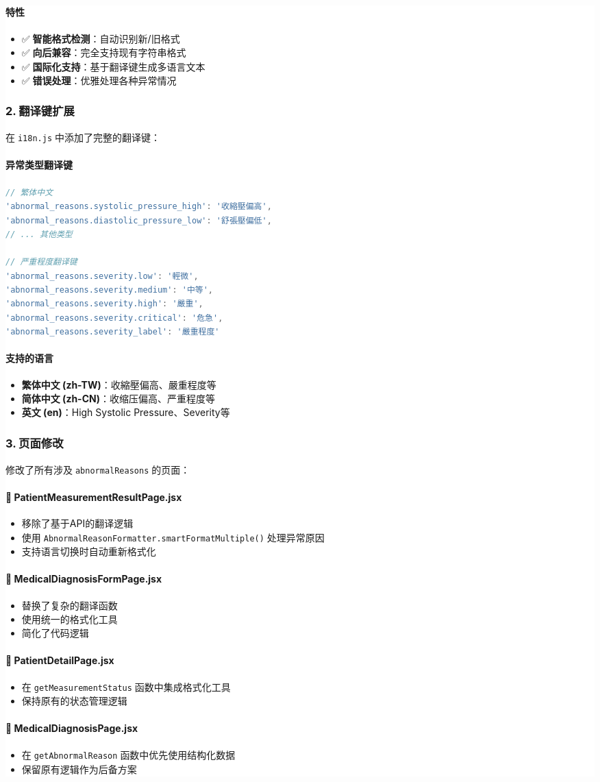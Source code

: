 #### 特性
- ✅ **智能格式检测**：自动识别新/旧格式
- ✅ **向后兼容**：完全支持现有字符串格式
- ✅ **国际化支持**：基于翻译键生成多语言文本
- ✅ **错误处理**：优雅处理各种异常情况

### 2. 翻译键扩展

在 `i18n.js` 中添加了完整的翻译键：

#### 异常类型翻译键
```javascript
// 繁体中文
'abnormal_reasons.systolic_pressure_high': '收縮壓偏高',
'abnormal_reasons.diastolic_pressure_low': '舒張壓偏低',
// ... 其他类型

// 严重程度翻译键
'abnormal_reasons.severity.low': '輕微',
'abnormal_reasons.severity.medium': '中等', 
'abnormal_reasons.severity.high': '嚴重',
'abnormal_reasons.severity.critical': '危急',
'abnormal_reasons.severity_label': '嚴重程度'
```

#### 支持的语言
- **繁体中文 (zh-TW)**：收縮壓偏高、嚴重程度等
- **简体中文 (zh-CN)**：收缩压偏高、严重程度等  
- **英文 (en)**：High Systolic Pressure、Severity等

### 3. 页面修改

修改了所有涉及 `abnormalReasons` 的页面：

#### 📄 PatientMeasurementResultPage.jsx
- 移除了基于API的翻译逻辑
- 使用 `AbnormalReasonFormatter.smartFormatMultiple()` 处理异常原因
- 支持语言切换时自动重新格式化

#### 📄 MedicalDiagnosisFormPage.jsx  
- 替换了复杂的翻译函数
- 使用统一的格式化工具
- 简化了代码逻辑

#### 📄 PatientDetailPage.jsx
- 在 `getMeasurementStatus` 函数中集成格式化工具
- 保持原有的状态管理逻辑

#### 📄 MedicalDiagnosisPage.jsx
- 在 `getAbnormalReason` 函数中优先使用结构化数据
- 保留原有逻辑作为后备方案
